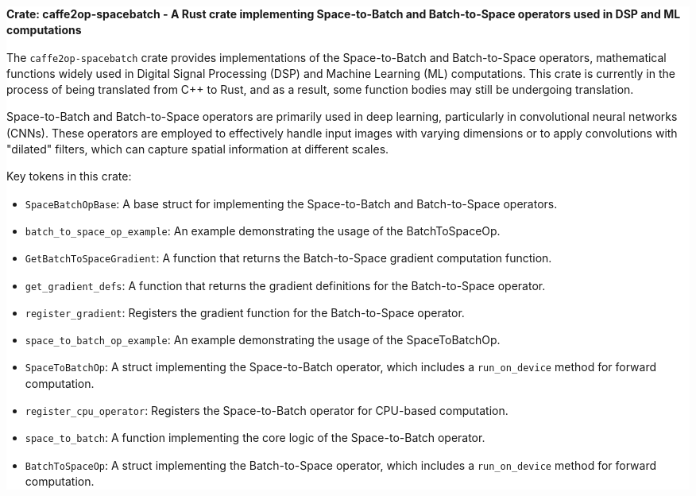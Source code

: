 **Crate: caffe2op-spacebatch - A Rust crate
implementing Space-to-Batch and Batch-to-Space
operators used in DSP and ML computations**

The `caffe2op-spacebatch` crate provides
implementations of the Space-to-Batch and
Batch-to-Space operators, mathematical functions
widely used in Digital Signal Processing (DSP) and
Machine Learning (ML) computations. This crate is
currently in the process of being translated from
C++ to Rust, and as a result, some function bodies
may still be undergoing translation.

Space-to-Batch and Batch-to-Space operators are
primarily used in deep learning, particularly in
convolutional neural networks (CNNs). These
operators are employed to effectively handle input
images with varying dimensions or to apply
convolutions with "dilated" filters, which can
capture spatial information at different scales.

Key tokens in this crate:

- `SpaceBatchOpBase`: A base struct for
  implementing the Space-to-Batch and
  Batch-to-Space operators.

- `batch_to_space_op_example`: An example
  demonstrating the usage of the BatchToSpaceOp.

- `GetBatchToSpaceGradient`: A function that
  returns the Batch-to-Space gradient computation
  function.

- `get_gradient_defs`: A function that returns the
  gradient definitions for the Batch-to-Space
  operator.

- `register_gradient`: Registers the gradient
  function for the Batch-to-Space operator.

- `space_to_batch_op_example`: An example
  demonstrating the usage of the SpaceToBatchOp.

- `SpaceToBatchOp`: A struct implementing the
  Space-to-Batch operator, which includes
  a `run_on_device` method for forward
  computation.

- `register_cpu_operator`: Registers the
  Space-to-Batch operator for CPU-based
  computation.

- `space_to_batch`: A function implementing the
  core logic of the Space-to-Batch operator.

- `BatchToSpaceOp`: A struct implementing the
  Batch-to-Space operator, which includes
  a `run_on_device` method for forward
  computation.
